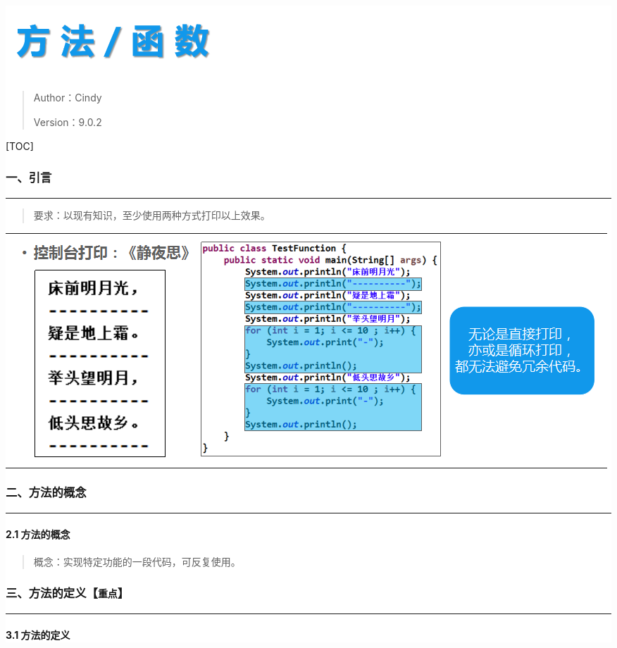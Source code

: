 ![](Pictures\标题.PNG)

>Author：Cindy
>
>Version：9.0.2

[TOC]

### 一、引言

---

>要求：以现有知识，至少使用两种方式打印以上效果。

|                          |
| :----------------------: |
| ![](Pictures\静夜思.PNG) |

### 二、方法的概念

---

#### 2.1 方法的概念

>概念：实现特定功能的一段代码，可反复使用。

### 三、方法的定义【`重点`】

---

#### 3.1 方法的定义
